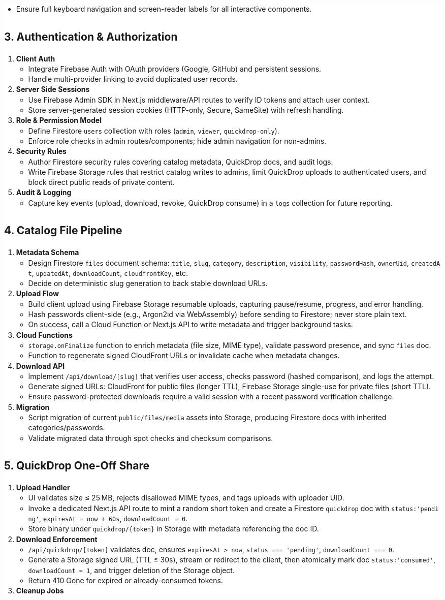    - Ensure full keyboard navigation and screen-reader labels for all interactive components.

## 3. Authentication & Authorization
1. **Client Auth**
   - Integrate Firebase Auth with OAuth providers (Google, GitHub) and persistent sessions.
   - Handle multi-provider linking to avoid duplicated user records.
2. **Server Side Sessions**
   - Use Firebase Admin SDK in Next.js middleware/API routes to verify ID tokens and attach user context.
   - Store server-generated session cookies (HTTP-only, Secure, SameSite) with refresh handling.
3. **Role & Permission Model**
   - Define Firestore `users` collection with roles (`admin`, `viewer`, `quickdrop-only`).
   - Enforce role checks in admin routes/components; hide admin navigation for non-admins.
4. **Security Rules**
   - Author Firestore security rules covering catalog metadata, QuickDrop docs, and audit logs.
   - Write Firebase Storage rules that restrict catalog writes to admins, limit QuickDrop uploads to authenticated users, and block direct public reads of private content.
5. **Audit & Logging**
   - Capture key events (upload, download, revoke, QuickDrop consume) in a `logs` collection for future reporting.

## 4. Catalog File Pipeline
1. **Metadata Schema**
   - Design Firestore `files` document schema: `title`, `slug`, `category`, `description`, `visibility`, `passwordHash`, `ownerUid`, `createdAt`, `updatedAt`, `downloadCount`, `cloudfrontKey`, etc.
   - Decide on deterministic slug generation to back stable download URLs.
2. **Upload Flow**
   - Build client upload using Firebase Storage resumable uploads, capturing pause/resume, progress, and error handling.
   - Hash passwords client-side (e.g., Argon2id via WebAssembly) before sending to Firestore; never store plain text.
   - On success, call a Cloud Function or Next.js API to write metadata and trigger background tasks.
3. **Cloud Functions**
   - `storage.onFinalize` function to enrich metadata (file size, MIME type), validate password presence, and sync `files` doc.
   - Function to regenerate signed CloudFront URLs or invalidate cache when metadata changes.
4. **Download API**
   - Implement `/api/download/[slug]` that verifies user access, checks password (hashed comparison), and logs the attempt.
   - Generate signed URLs: CloudFront for public files (longer TTL), Firebase Storage single-use for private files (short TTL).
   - Ensure password-protected downloads require a valid session with a recent password verification challenge.
5. **Migration**
   - Script migration of current `public/files/media` assets into Storage, producing Firestore docs with inherited categories/passwords.
   - Validate migrated data through spot checks and checksum comparisons.

## 5. QuickDrop One-Off Share
1. **Upload Handler**
   - UI validates size ≤ 25 MB, rejects disallowed MIME types, and tags uploads with uploader UID.
   - Invoke a dedicated Next.js API route to mint a random short token and create a Firestore `quickdrop` doc with `status:'pending'`, `expiresAt = now + 60s`, `downloadCount = 0`.
   - Store binary under `quickdrop/{token}` in Storage with metadata referencing the doc ID.
2. **Download Enforcement**
   - `/api/quickdrop/[token]` validates doc, ensures `expiresAt > now`, `status === 'pending'`, `downloadCount === 0`.
   - Generate a Storage signed URL (TTL ≤ 30s), stream or redirect to the client, then atomically mark doc `status:'consumed'`, `downloadCount = 1`, and trigger deletion of the Storage object.
   - Return 410 Gone for expired or already-consumed tokens.
3. **Cleanup Jobs**